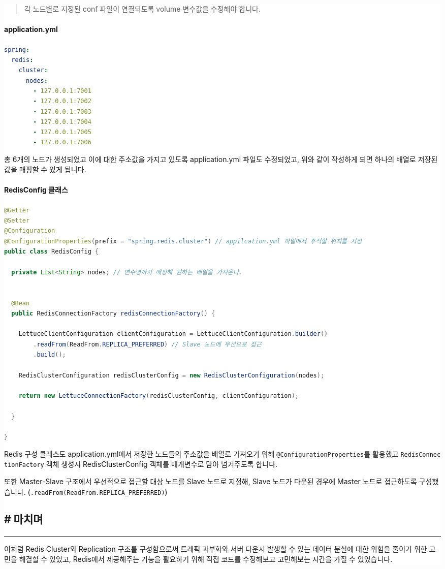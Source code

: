 > 각 노드별로 지정된 conf 파일이 연결되도록 volume 변수값을 수정해야 합니다.


#### application.yml
```yaml
spring:
  redis:
    cluster:
      nodes:
        - 127.0.0.1:7001
        - 127.0.0.1:7002
        - 127.0.0.1:7003
        - 127.0.0.1:7004
        - 127.0.0.1:7005
        - 127.0.0.1:7006
```

총 6개의 노드가 생성되었고 이에 대한 주소값을 가지고 있도록 application.yml 파일도 수정되었고, 위와 같이 작성하게 되면 하나의 배열로 저장된 값을 매핑할 수 있게 됩니다.

#### RedisConfig 클래스
```java
@Getter
@Setter
@Configuration
@ConfigurationProperties(prefix = "spring.redis.cluster") // appilcation.yml 파일에서 추적할 위치를 지정
public class RedisConfig {

  private List<String> nodes; // 변수명까지 매핑해 원하는 배열을 가져온다.


  @Bean
  public RedisConnectionFactory redisConnectionFactory() {

    LettuceClientConfiguration clientConfiguration = LettuceClientConfiguration.builder()
        .readFrom(ReadFrom.REPLICA_PREFERRED) // Slave 노드에 우선으로 접근
        .build();

    RedisClusterConfiguration redisClusterConfig = new RedisClusterConfiguration(nodes);

    return new LettuceConnectionFactory(redisClusterConfig, clientConfiguration);

  }

}

```
Redis 구성 클래스도 application.yml에서 저장한 노드들의 주소값을 배열로 가져오기 위해 `@ConfigurationProperties`를 활용했고 `RedisConnectionFactory` 객체 생성시 RedisClusterConfig 객체를 매개변수로 담아 넘겨주도록 합니다. 

또한 Master-Slave 구조에서 우선적으로 접근할 대상 노드를 Slave 노드로 지정해, Slave 노드가 다운된 경우에 Master 노드로 접근하도록 구성했습니다. (`.readFrom(ReadFrom.REPLICA_PREFERRED)`)

## # 마치며
***
이처럼 Redis Cluster와 Replication 구조를 구성함으로써 트래픽 과부화와 서버 다운시 발생할 수 있는 데이터 분실에 대한 위험을 줄이기 위한 고민을 해결할 수 있었고, Redis에서 제공해주는 기능을 활요하기 위해 직접 코드를 수정해보고 고민해보는 시간을 가질 수 있었습니다.
